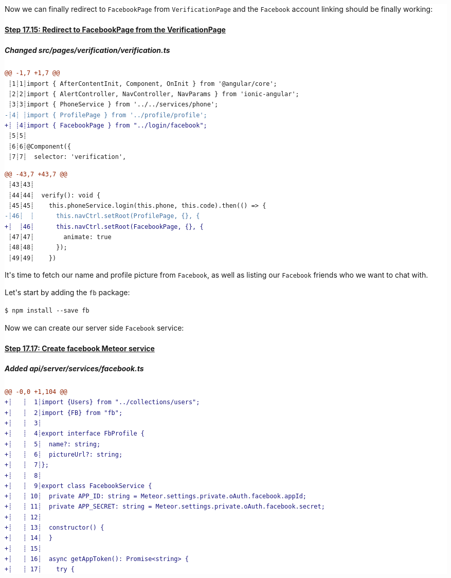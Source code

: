 [}]: #

Now we can finally redirect to `FacebookPage` from `VerificationPage` and the `Facebook` account linking should be finally working:

[{]: <helper> (diffStep 17.15)

#### [Step 17.15: Redirect to FacebookPage from the VerificationPage](https://github.com/Urigo/Ionic2CLI-Meteor-WhatsApp/commit/8fdd2cd)

##### Changed src&#x2F;pages&#x2F;verification&#x2F;verification.ts
```diff
@@ -1,7 +1,7 @@
 ┊1┊1┊import { AfterContentInit, Component, OnInit } from '@angular/core';
 ┊2┊2┊import { AlertController, NavController, NavParams } from 'ionic-angular';
 ┊3┊3┊import { PhoneService } from '../../services/phone';
-┊4┊ ┊import { ProfilePage } from '../profile/profile';
+┊ ┊4┊import { FacebookPage } from "../login/facebook";
 ┊5┊5┊
 ┊6┊6┊@Component({
 ┊7┊7┊  selector: 'verification',
```
```diff
@@ -43,7 +43,7 @@
 ┊43┊43┊
 ┊44┊44┊  verify(): void {
 ┊45┊45┊    this.phoneService.login(this.phone, this.code).then(() => {
-┊46┊  ┊      this.navCtrl.setRoot(ProfilePage, {}, {
+┊  ┊46┊      this.navCtrl.setRoot(FacebookPage, {}, {
 ┊47┊47┊        animate: true
 ┊48┊48┊      });
 ┊49┊49┊    })
```

[}]: #

It's time to fetch our name and profile picture from `Facebook`, as well as listing our `Facebook` friends who we want to chat with.

Let's start by adding the `fb` package:

    $ npm install --save fb

Now we can create our server side `Facebook` service:

[{]: <helper> (diffStep 17.17)

#### [Step 17.17: Create facebook Meteor service](https://github.com/Urigo/Ionic2CLI-Meteor-WhatsApp/commit/f5613fe)

##### Added api&#x2F;server&#x2F;services&#x2F;facebook.ts
```diff
@@ -0,0 +1,104 @@
+┊   ┊  1┊import {Users} from "../collections/users";
+┊   ┊  2┊import {FB} from "fb";
+┊   ┊  3┊
+┊   ┊  4┊export interface FbProfile {
+┊   ┊  5┊  name?: string;
+┊   ┊  6┊  pictureUrl?: string;
+┊   ┊  7┊};
+┊   ┊  8┊
+┊   ┊  9┊export class FacebookService {
+┊   ┊ 10┊  private APP_ID: string = Meteor.settings.private.oAuth.facebook.appId;
+┊   ┊ 11┊  private APP_SECRET: string = Meteor.settings.private.oAuth.facebook.secret;
+┊   ┊ 12┊
+┊   ┊ 13┊  constructor() {
+┊   ┊ 14┊  }
+┊   ┊ 15┊
+┊   ┊ 16┊  async getAppToken(): Promise<string> {
+┊   ┊ 17┊    try {
```

[{]: <helper> (diffStep 17.3)
[{]: <helper> (diffStep 17.4)
[{]: <helper> (diffStep 17.5)
[{]: <helper> (diffStep 17.6)
[{]: <helper> (diffStep 17.7)
[{]: <helper> (diffStep 17.8)
[{]: <helper> (diffStep "17.10")
[{]: <helper> (diffStep 17.11)
[{]: <helper> (diffStep 17.12)
[{]: <helper> (diffStep 17.13)
[{]: <helper> (diffStep 17.14)
[{]: <helper> (diffStep 17.18)
[{]: <helper> (diffStep 17.19)
[{]: <helper> (diffStep 17.21)
[{]: <helper> (navStep nextRef="https://angular-meteor.com/tutorials/whatsapp2/ionic/summary" prevRef="https://angular-meteor.com/tutorials/whatsapp2/ionic/push-notifications")